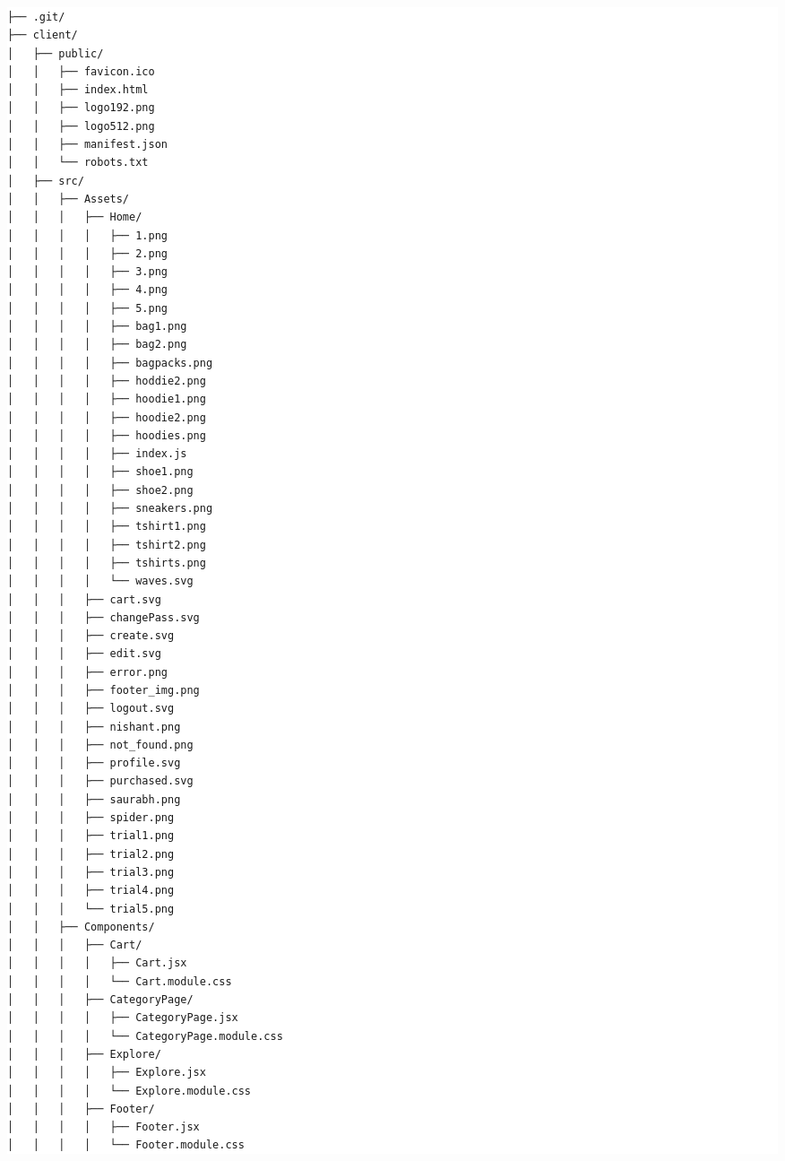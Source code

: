 ```
├── .git/
├── client/
│   ├── public/
│   │   ├── favicon.ico
│   │   ├── index.html
│   │   ├── logo192.png
│   │   ├── logo512.png
│   │   ├── manifest.json
│   │   └── robots.txt
│   ├── src/
│   │   ├── Assets/
│   │   │   ├── Home/
│   │   │   │   ├── 1.png
│   │   │   │   ├── 2.png
│   │   │   │   ├── 3.png
│   │   │   │   ├── 4.png
│   │   │   │   ├── 5.png
│   │   │   │   ├── bag1.png
│   │   │   │   ├── bag2.png
│   │   │   │   ├── bagpacks.png
│   │   │   │   ├── hoddie2.png
│   │   │   │   ├── hoodie1.png
│   │   │   │   ├── hoodie2.png
│   │   │   │   ├── hoodies.png
│   │   │   │   ├── index.js
│   │   │   │   ├── shoe1.png
│   │   │   │   ├── shoe2.png
│   │   │   │   ├── sneakers.png
│   │   │   │   ├── tshirt1.png
│   │   │   │   ├── tshirt2.png
│   │   │   │   ├── tshirts.png
│   │   │   │   └── waves.svg
│   │   │   ├── cart.svg
│   │   │   ├── changePass.svg
│   │   │   ├── create.svg
│   │   │   ├── edit.svg
│   │   │   ├── error.png
│   │   │   ├── footer_img.png
│   │   │   ├── logout.svg
│   │   │   ├── nishant.png
│   │   │   ├── not_found.png
│   │   │   ├── profile.svg
│   │   │   ├── purchased.svg
│   │   │   ├── saurabh.png
│   │   │   ├── spider.png
│   │   │   ├── trial1.png
│   │   │   ├── trial2.png
│   │   │   ├── trial3.png
│   │   │   ├── trial4.png
│   │   │   └── trial5.png
│   │   ├── Components/
│   │   │   ├── Cart/
│   │   │   │   ├── Cart.jsx
│   │   │   │   └── Cart.module.css
│   │   │   ├── CategoryPage/
│   │   │   │   ├── CategoryPage.jsx
│   │   │   │   └── CategoryPage.module.css
│   │   │   ├── Explore/
│   │   │   │   ├── Explore.jsx
│   │   │   │   └── Explore.module.css
│   │   │   ├── Footer/
│   │   │   │   ├── Footer.jsx
│   │   │   │   └── Footer.module.css
```